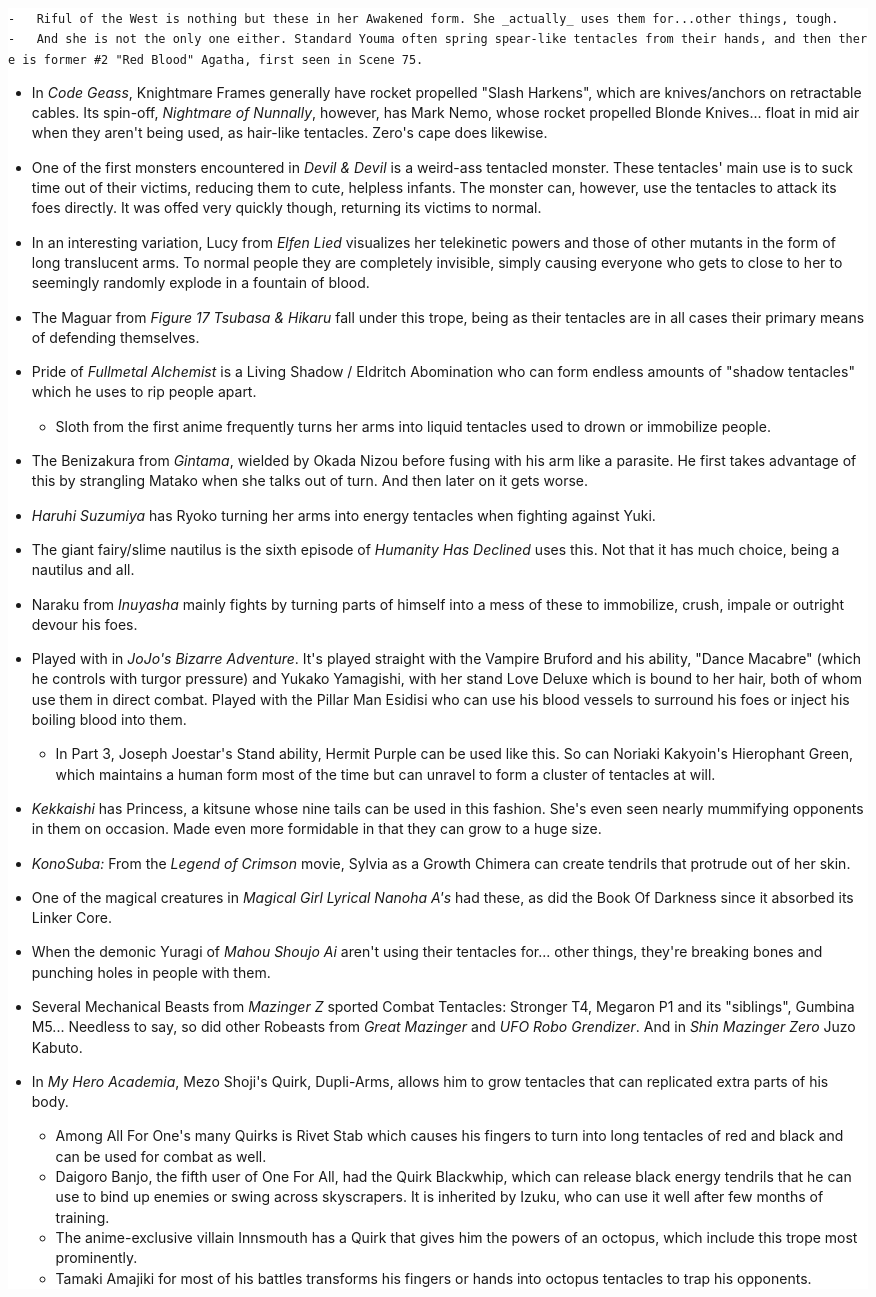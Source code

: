     -   Riful of the West is nothing but these in her Awakened form. She _actually_ uses them for...other things, tough.
    -   And she is not the only one either. Standard Youma often spring spear-like tentacles from their hands, and then there is former #2 "Red Blood" Agatha, first seen in Scene 75.
-   In _Code Geass_, Knightmare Frames generally have rocket propelled "Slash Harkens", which are knives/anchors on retractable cables. Its spin-off, _Nightmare of Nunnally_, however, has Mark Nemo, whose rocket propelled Blonde Knives... float in mid air when they aren't being used, as hair-like tentacles. Zero's cape does likewise.
-   One of the first monsters encountered in _Devil & Devil_ is a weird-ass tentacled monster. These tentacles' main use is to suck time out of their victims, reducing them to cute, helpless infants. The monster can, however, use the tentacles to attack its foes directly. It was offed very quickly though, returning its victims to normal.
-   In an interesting variation, Lucy from _Elfen Lied_ visualizes her telekinetic powers and those of other mutants in the form of long translucent arms. To normal people they are completely invisible, simply causing everyone who gets to close to her to seemingly randomly explode in a fountain of blood.
-   The Maguar from _Figure 17 Tsubasa & Hikaru_ fall under this trope, being as their tentacles are in all cases their primary means of defending themselves.
-   Pride of _Fullmetal Alchemist_ is a Living Shadow / Eldritch Abomination who can form endless amounts of "shadow tentacles" which he uses to rip people apart.
    -   Sloth from the first anime frequently turns her arms into liquid tentacles used to drown or immobilize people.
-   The Benizakura from _Gintama_, wielded by Okada Nizou before fusing with his arm like a parasite. He first takes advantage of this by strangling Matako when she talks out of turn. And then later on it gets worse.
-   _Haruhi Suzumiya_ has Ryoko turning her arms into energy tentacles when fighting against Yuki.
-   The giant fairy/slime nautilus is the sixth episode of _Humanity Has Declined_ uses this. Not that it has much choice, being a nautilus and all.
-   Naraku from _Inuyasha_ mainly fights by turning parts of himself into a mess of these to immobilize, crush, impale or outright devour his foes.
-   Played with in _JoJo's Bizarre Adventure_. It's played straight with the Vampire Bruford and his ability, "Dance Macabre" (which he controls with turgor pressure) and Yukako Yamagishi, with her stand Love Deluxe which is bound to her hair, both of whom use them in direct combat. Played with the Pillar Man Esidisi who can use his blood vessels to surround his foes or inject his boiling blood into them.
    -   In Part 3, Joseph Joestar's Stand ability, Hermit Purple can be used like this. So can Noriaki Kakyoin's Hierophant Green, which maintains a human form most of the time but can unravel to form a cluster of tentacles at will.
-   _Kekkaishi_ has Princess, a kitsune whose nine tails can be used in this fashion. She's even seen nearly mummifying opponents in them on occasion. Made even more formidable in that they can grow to a huge size.
-   _KonoSuba:_ From the _Legend of Crimson_ movie, Sylvia as a Growth Chimera can create tendrils that protrude out of her skin.
-   One of the magical creatures in _Magical Girl Lyrical Nanoha A's_ had these, as did the Book Of Darkness since it absorbed its Linker Core.

-   When the demonic Yuragi of _Mahou Shoujo Ai_ aren't using their tentacles for... other things, they're breaking bones and punching holes in people with them.
-   Several Mechanical Beasts from _Mazinger Z_ sported Combat Tentacles: Stronger T4, Megaron P1 and its "siblings", Gumbina M5... Needless to say, so did other Robeasts from _Great Mazinger_ and _UFO Robo Grendizer_. And in _Shin Mazinger Zero_ Juzo Kabuto.
-   In _My Hero Academia_, Mezo Shoji's Quirk, Dupli-Arms, allows him to grow tentacles that can replicated extra parts of his body.
    -   Among All For One's many Quirks is Rivet Stab which causes his fingers to turn into long tentacles of red and black and can be used for combat as well.
    -   Daigoro Banjo, the fifth user of One For All, had the Quirk Blackwhip, which can release black energy tendrils that he can use to bind up enemies or swing across skyscrapers. It is inherited by Izuku, who can use it well after few months of training.
    -   The anime-exclusive villain Innsmouth has a Quirk that gives him the powers of an octopus, which include this trope most prominently.
    -   Tamaki Amajiki for most of his battles transforms his fingers or hands into octopus tentacles to trap his opponents.